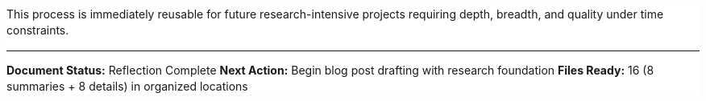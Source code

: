 This process is immediately reusable for future research-intensive projects requiring depth, breadth, and quality under time constraints.

---

**Document Status:** Reflection Complete
**Next Action:** Begin blog post drafting with research foundation
**Files Ready:** 16 (8 summaries + 8 details) in organized locations
